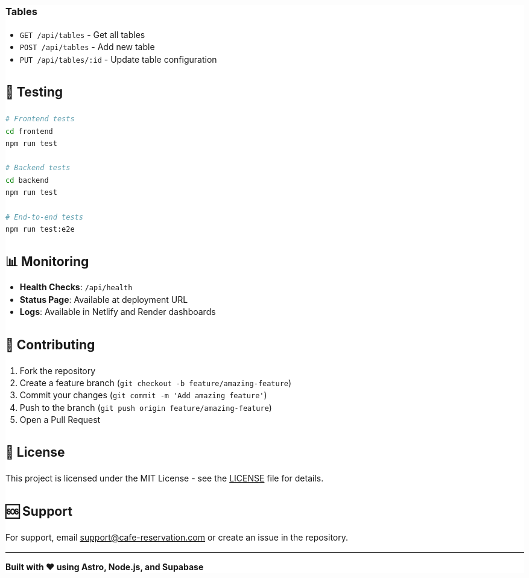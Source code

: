 ### Tables
- `GET /api/tables` - Get all tables
- `POST /api/tables` - Add new table
- `PUT /api/tables/:id` - Update table configuration

## 🧪 Testing

```bash
# Frontend tests
cd frontend
npm run test

# Backend tests
cd backend
npm run test

# End-to-end tests
npm run test:e2e
```

## 📊 Monitoring

- **Health Checks**: `/api/health`
- **Status Page**: Available at deployment URL
- **Logs**: Available in Netlify and Render dashboards

## 🤝 Contributing

1. Fork the repository
2. Create a feature branch (`git checkout -b feature/amazing-feature`)
3. Commit your changes (`git commit -m 'Add amazing feature'`)
4. Push to the branch (`git push origin feature/amazing-feature`)
5. Open a Pull Request

## 📄 License

This project is licensed under the MIT License - see the [LICENSE](LICENSE) file for details.

## 🆘 Support

For support, email support@cafe-reservation.com or create an issue in the repository.

---

**Built with ❤️ using Astro, Node.js, and Supabase** 